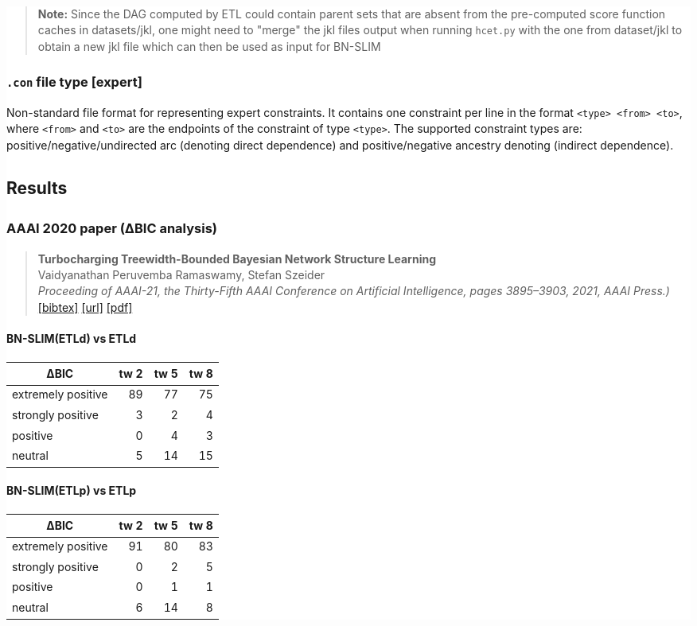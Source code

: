 > **Note:** Since the DAG computed by ETL could contain parent sets that 
> are absent from the pre-computed score function caches in datasets/jkl,
> one might need to "merge" the jkl files output when running `hcet.py` with
> the one from dataset/jkl to obtain a new jkl file which can then be used as
> input for BN-SLIM

### `.con` file type [expert]

Non-standard file format for representing expert constraints. It contains 
one constraint per line in the format `<type> <from> <to>`, where 
`<from>` and `<to>` are the endpoints of the constraint of type `<type>`.
The supported constraint types are: positive/negative/undirected arc
(denoting direct dependence) and positive/negative ancestry denoting 
(indirect dependence).



## Results

### AAAI 2020 paper (∆BIC analysis)

> **Turbocharging Treewidth-Bounded Bayesian Network Structure Learning** <br/>
> Vaidyanathan Peruvemba Ramaswamy, Stefan Szeider <br/>
> _Proceeding of AAAI-21, the Thirty-Fifth AAAI Conference on Artificial Intelligence, pages 3895–3903, 2021, AAAI Press.)_ <br/>
> [[bibtex]](https://www.ac.tuwien.ac.at/publications/VaidyanathanSzeider21?file=../../publications/publications-web.bib)
> [[url]](https://ojs.aaai.org/index.php/AAAI/article/view/16508)
> [[pdf]](https://ojs.aaai.org/index.php/AAAI/article/view/16508/16315)


#### BN-SLIM(ETLd) vs ETLd

| ∆BIC               | tw 2 | tw 5 | tw 8 |
|--------------------|-----:|-----:|-----:|
| extremely positive | 89   | 77   | 75   |
| strongly positive  | 3    | 2    | 4    |
| positive           | 0    | 4    | 3    |
| neutral            | 5    | 14   | 15   |

#### BN-SLIM(ETLp) vs ETLp

| ∆BIC               | tw 2 | tw 5 | tw 8 |
|--------------------|-----:|-----:|-----:|
| extremely positive | 91   | 80   | 83   |
| strongly positive  | 0    | 2    | 5    |
| positive           | 0    | 1    | 1    |
| neutral            | 6    | 14   | 8    |


[1]: https://maxsat-evaluations.github.io/2019/descriptions.html
[2]: https://ipg.idsia.ch/software/blip
[3]: https://github.com/marcobb8/et-learn/archive/master.zip
[4]: https://github.com/marcobb8/et-learn
[5]: https://github.com/marcobb8/et-learn/blob/master/README.md
[6]: https://www.saltycrane.com/blog/2009/05/notes-using-pip-and-virtualenv-django/
[7]: https://stackoverflow.com/a/1534343/1614140
[8]: https://github.com/radum2275/merlin/tree/008d910307a2043f9446676f28010079ea49ec15